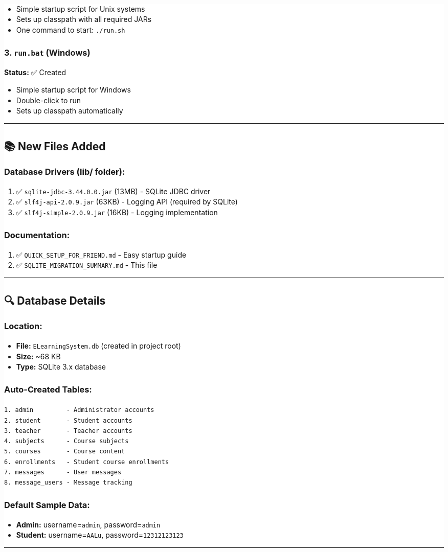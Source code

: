 - Simple startup script for Unix systems
- Sets up classpath with all required JARs
- One command to start: `./run.sh`

### 3. `run.bat` (Windows)
**Status:** ✅ Created

- Simple startup script for Windows
- Double-click to run
- Sets up classpath automatically

---

## 📚 New Files Added

### Database Drivers (lib/ folder):
1. ✅ `sqlite-jdbc-3.44.0.0.jar` (13MB) - SQLite JDBC driver
2. ✅ `slf4j-api-2.0.9.jar` (63KB) - Logging API (required by SQLite)
3. ✅ `slf4j-simple-2.0.9.jar` (16KB) - Logging implementation

### Documentation:
1. ✅ `QUICK_SETUP_FOR_FRIEND.md` - Easy startup guide
2. ✅ `SQLITE_MIGRATION_SUMMARY.md` - This file

---

## 🔍 Database Details

### Location:
- **File:** `ELearningSystem.db` (created in project root)
- **Size:** ~68 KB
- **Type:** SQLite 3.x database

### Auto-Created Tables:
```
1. admin         - Administrator accounts
2. student       - Student accounts  
3. teacher       - Teacher accounts
4. subjects      - Course subjects
5. courses       - Course content
6. enrollments   - Student course enrollments
7. messages      - User messages
8. message_users - Message tracking
```

### Default Sample Data:
- **Admin:** username=`admin`, password=`admin`
- **Student:** username=`AALu`, password=`12312123123`

---
